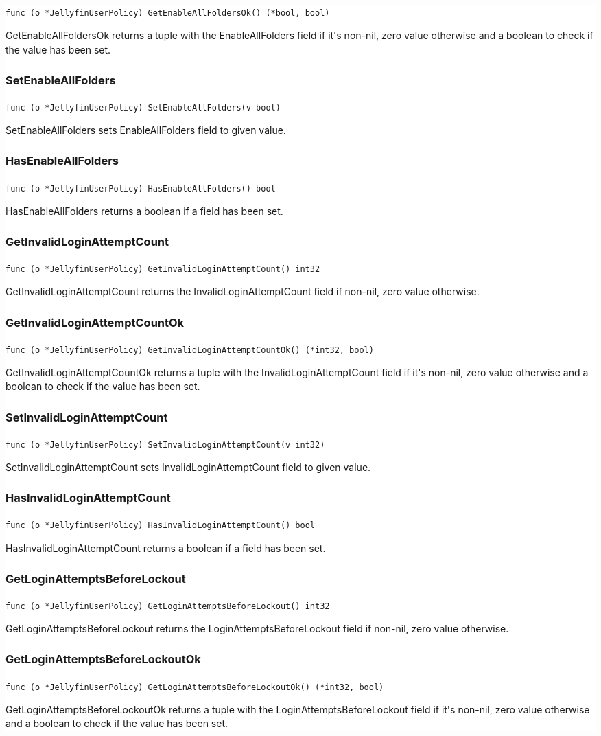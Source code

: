 `func (o *JellyfinUserPolicy) GetEnableAllFoldersOk() (*bool, bool)`

GetEnableAllFoldersOk returns a tuple with the EnableAllFolders field if it's non-nil, zero value otherwise
and a boolean to check if the value has been set.

### SetEnableAllFolders

`func (o *JellyfinUserPolicy) SetEnableAllFolders(v bool)`

SetEnableAllFolders sets EnableAllFolders field to given value.

### HasEnableAllFolders

`func (o *JellyfinUserPolicy) HasEnableAllFolders() bool`

HasEnableAllFolders returns a boolean if a field has been set.

### GetInvalidLoginAttemptCount

`func (o *JellyfinUserPolicy) GetInvalidLoginAttemptCount() int32`

GetInvalidLoginAttemptCount returns the InvalidLoginAttemptCount field if non-nil, zero value otherwise.

### GetInvalidLoginAttemptCountOk

`func (o *JellyfinUserPolicy) GetInvalidLoginAttemptCountOk() (*int32, bool)`

GetInvalidLoginAttemptCountOk returns a tuple with the InvalidLoginAttemptCount field if it's non-nil, zero value otherwise
and a boolean to check if the value has been set.

### SetInvalidLoginAttemptCount

`func (o *JellyfinUserPolicy) SetInvalidLoginAttemptCount(v int32)`

SetInvalidLoginAttemptCount sets InvalidLoginAttemptCount field to given value.

### HasInvalidLoginAttemptCount

`func (o *JellyfinUserPolicy) HasInvalidLoginAttemptCount() bool`

HasInvalidLoginAttemptCount returns a boolean if a field has been set.

### GetLoginAttemptsBeforeLockout

`func (o *JellyfinUserPolicy) GetLoginAttemptsBeforeLockout() int32`

GetLoginAttemptsBeforeLockout returns the LoginAttemptsBeforeLockout field if non-nil, zero value otherwise.

### GetLoginAttemptsBeforeLockoutOk

`func (o *JellyfinUserPolicy) GetLoginAttemptsBeforeLockoutOk() (*int32, bool)`

GetLoginAttemptsBeforeLockoutOk returns a tuple with the LoginAttemptsBeforeLockout field if it's non-nil, zero value otherwise
and a boolean to check if the value has been set.

